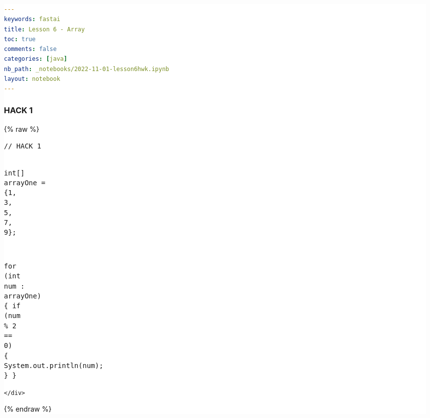 ```yaml
---
keywords: fastai
title: Lesson 6 - Array
toc: true 
comments: false
categories: [java]
nb_path: _notebooks/2022-11-01-lesson6hwk.ipynb
layout: notebook
---
```




<div class="container" id="notebook-container">
        
<div class="cell border-box-sizing text_cell rendered"><div class="inner_cell">
<div class="text_cell_render border-box-sizing rendered_html">
<h3 id="HACK-1">HACK 1<a class="anchor-link" href="#HACK-1"> </a></h3>
</div>
</div>
</div>
    {% raw %}
    
<div class="cell border-box-sizing code_cell rendered">
<div class="input">

<div class="inner_cell">
    <div class="input_area">
<div class=" highlight hl-java"><pre><span></span><span class="c1">// HACK 1</span>

<span class="kt">int</span><span class="o">[]</span> <span class="n">arrayOne</span> <span class="o">=</span> <span class="p">{</span><span class="mi">1</span><span class="p">,</span> <span class="mi">3</span><span class="p">,</span> <span class="mi">5</span><span class="p">,</span> <span class="mi">7</span><span class="p">,</span> <span class="mi">9</span><span class="p">};</span>

<span class="k">for</span> <span class="p">(</span><span class="kt">int</span> <span class="n">num</span> <span class="p">:</span> <span class="n">arrayOne</span><span class="p">)</span> <span class="p">{</span>
    <span class="k">if</span> <span class="p">(</span><span class="n">num</span> <span class="o">%</span> <span class="mi">2</span> <span class="o">==</span> <span class="mi">0</span><span class="p">)</span> <span class="p">{</span>
        <span class="n">System</span><span class="p">.</span><span class="na">out</span><span class="p">.</span><span class="na">println</span><span class="p">(</span><span class="n">num</span><span class="p">);</span>
    <span class="p">}</span> 
<span class="p">}</span>
</pre></div>

    </div>
</div>
</div>

</div>
    {% endraw %}
